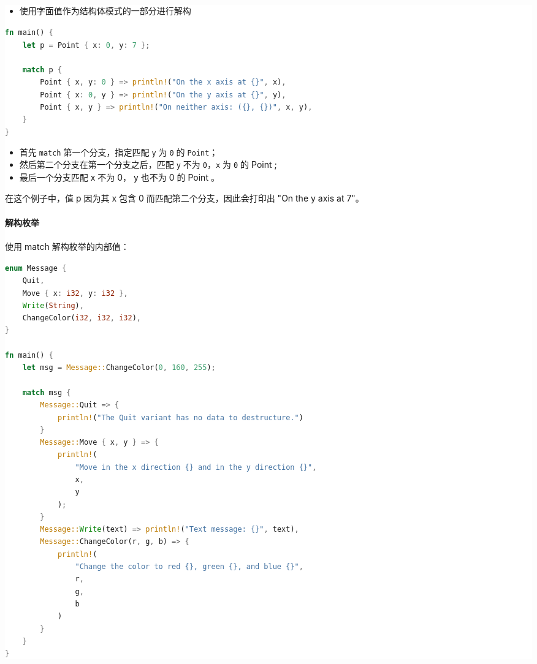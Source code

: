 - 使用字面值作为结构体模式的一部分进行解构

```rust
fn main() {
    let p = Point { x: 0, y: 7 };

    match p {
        Point { x, y: 0 } => println!("On the x axis at {}", x),
        Point { x: 0, y } => println!("On the y axis at {}", y),
        Point { x, y } => println!("On neither axis: ({}, {})", x, y),
    }
}
```

- 首先 `match` 第一个分支，指定匹配 `y` 为 `0` 的 `Point`； 
- 然后第二个分支在第一个分支之后，匹配 `y` 不为 `0`，`x` 为 `0` 的 Point ; 
- 最后一个分支匹配 x 不为 0， y 也不为 0 的 Point 。

在这个例子中，值 p 因为其 x 包含 0 而匹配第二个分支，因此会打印出 "On the y axis at 7"。

#### 解构枚举

使用 match 解构枚举的内部值：

```rust
enum Message {
    Quit,
    Move { x: i32, y: i32 },
    Write(String),
    ChangeColor(i32, i32, i32),
}

fn main() {
    let msg = Message::ChangeColor(0, 160, 255);

    match msg {
        Message::Quit => {
            println!("The Quit variant has no data to destructure.")
        }
        Message::Move { x, y } => {
            println!(
                "Move in the x direction {} and in the y direction {}",
                x,
                y
            );
        }
        Message::Write(text) => println!("Text message: {}", text),
        Message::ChangeColor(r, g, b) => {
            println!(
                "Change the color to red {}, green {}, and blue {}",
                r,
                g,
                b
            )
        }
    }
}
```
